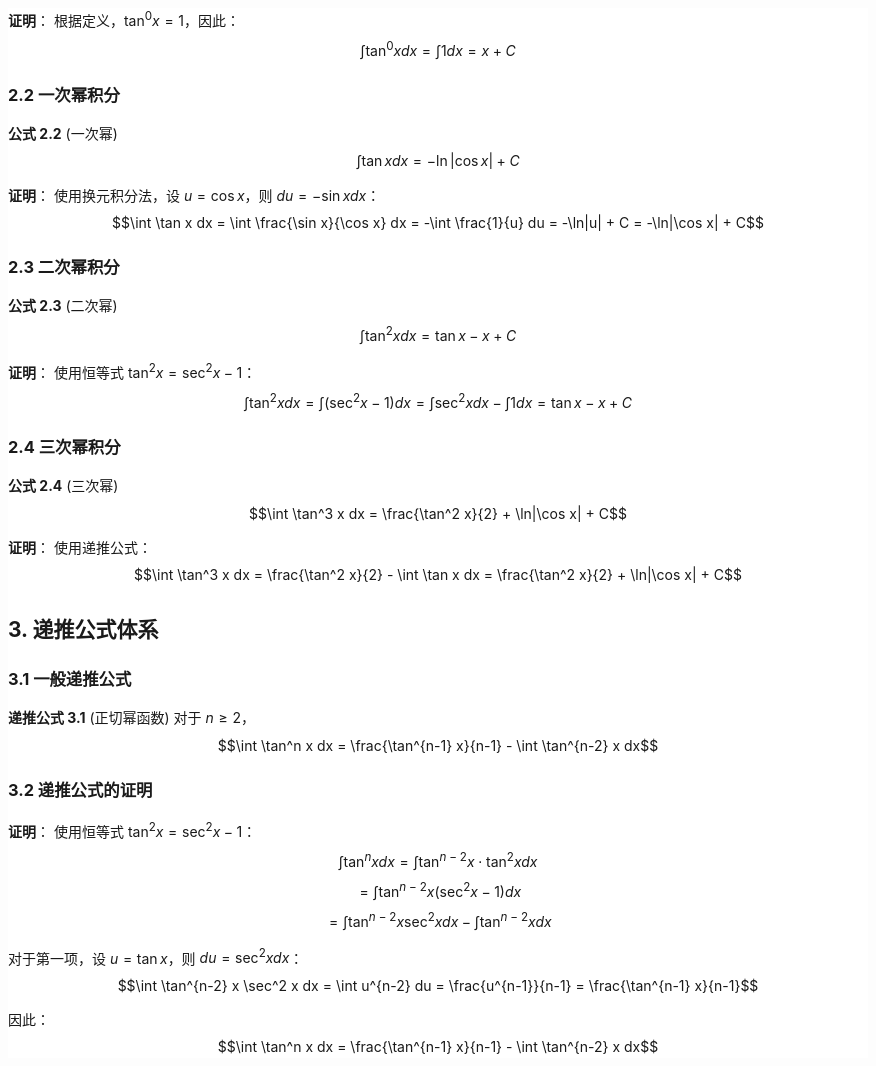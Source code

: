 **证明**：
根据定义，$\tan^0 x = 1$，因此：
$$\int \tan^0 x dx = \int 1 dx = x + C$$

### 2.2 一次幂积分

**公式 2.2** (一次幂)
$$\int \tan x dx = -\ln|\cos x| + C$$

**证明**：
使用换元积分法，设 $u = \cos x$，则 $du = -\sin x dx$：
$$\int \tan x dx = \int \frac{\sin x}{\cos x} dx = -\int \frac{1}{u} du = -\ln|u| + C = -\ln|\cos x| + C$$

### 2.3 二次幂积分

**公式 2.3** (二次幂)
$$\int \tan^2 x dx = \tan x - x + C$$

**证明**：
使用恒等式 $\tan^2 x = \sec^2 x - 1$：
$$\int \tan^2 x dx = \int (\sec^2 x - 1) dx = \int \sec^2 x dx - \int 1 dx = \tan x - x + C$$

### 2.4 三次幂积分

**公式 2.4** (三次幂)
$$\int \tan^3 x dx = \frac{\tan^2 x}{2} + \ln|\cos x| + C$$

**证明**：
使用递推公式：
$$\int \tan^3 x dx = \frac{\tan^2 x}{2} - \int \tan x dx = \frac{\tan^2 x}{2} + \ln|\cos x| + C$$

## 3. 递推公式体系

### 3.1 一般递推公式

**递推公式 3.1** (正切幂函数)
对于 $n \geq 2$，
$$\int \tan^n x dx = \frac{\tan^{n-1} x}{n-1} - \int \tan^{n-2} x dx$$

### 3.2 递推公式的证明

**证明**：
使用恒等式 $\tan^2 x = \sec^2 x - 1$：
$$\int \tan^n x dx = \int \tan^{n-2} x \cdot \tan^2 x dx$$
$$= \int \tan^{n-2} x (\sec^2 x - 1) dx$$
$$= \int \tan^{n-2} x \sec^2 x dx - \int \tan^{n-2} x dx$$

对于第一项，设 $u = \tan x$，则 $du = \sec^2 x dx$：
$$\int \tan^{n-2} x \sec^2 x dx = \int u^{n-2} du = \frac{u^{n-1}}{n-1} = \frac{\tan^{n-1} x}{n-1}$$

因此：
$$\int \tan^n x dx = \frac{\tan^{n-1} x}{n-1} - \int \tan^{n-2} x dx$$
